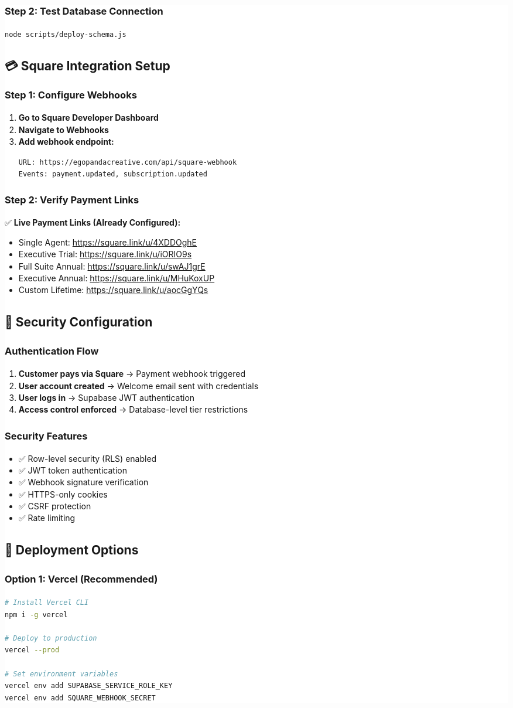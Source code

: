 ### Step 2: Test Database Connection
```bash
node scripts/deploy-schema.js
```

## 💳 Square Integration Setup

### Step 1: Configure Webhooks

1. **Go to Square Developer Dashboard**
2. **Navigate to Webhooks**
3. **Add webhook endpoint:**
   ```
   URL: https://egopandacreative.com/api/square-webhook
   Events: payment.updated, subscription.updated
   ```

### Step 2: Verify Payment Links

✅ **Live Payment Links (Already Configured):**
- Single Agent: https://square.link/u/4XDDOghE
- Executive Trial: https://square.link/u/iORIO9s
- Full Suite Annual: https://square.link/u/swAJ1grE
- Executive Annual: https://square.link/u/MHuKoxUP
- Custom Lifetime: https://square.link/u/aocGgYQs

## 🔐 Security Configuration

### Authentication Flow
1. **Customer pays via Square** → Payment webhook triggered
2. **User account created** → Welcome email sent with credentials
3. **User logs in** → Supabase JWT authentication
4. **Access control enforced** → Database-level tier restrictions

### Security Features
- ✅ Row-level security (RLS) enabled
- ✅ JWT token authentication
- ✅ Webhook signature verification
- ✅ HTTPS-only cookies
- ✅ CSRF protection
- ✅ Rate limiting

## 🚀 Deployment Options

### Option 1: Vercel (Recommended)
```bash
# Install Vercel CLI
npm i -g vercel

# Deploy to production
vercel --prod

# Set environment variables
vercel env add SUPABASE_SERVICE_ROLE_KEY
vercel env add SQUARE_WEBHOOK_SECRET
```
